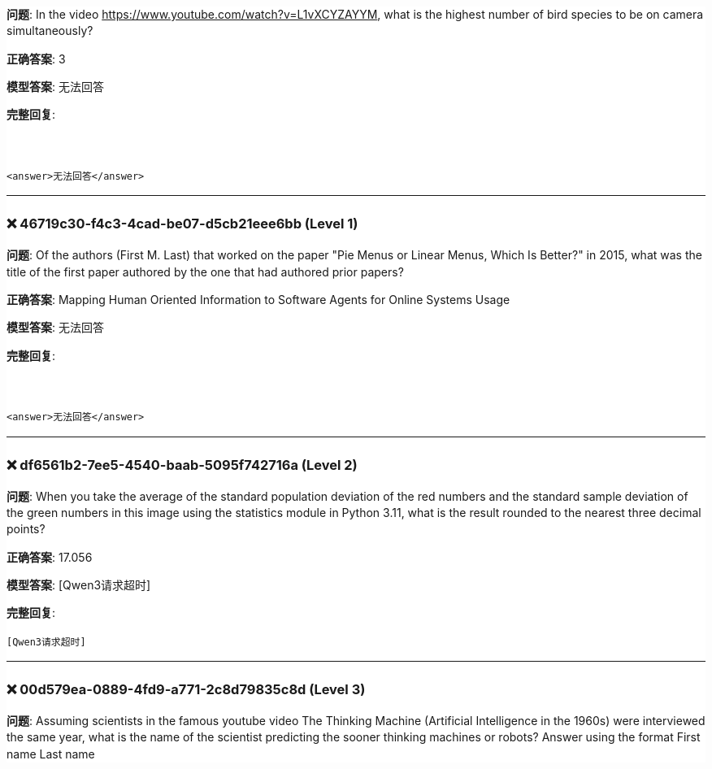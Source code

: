 **问题**: In the video https://www.youtube.com/watch?v=L1vXCYZAYYM, what is the highest number of bird species to be on camera simultaneously?

**正确答案**: 3

**模型答案**: 无法回答

**完整回复**:
```


<answer>无法回答</answer>
```

---

### ❌ 46719c30-f4c3-4cad-be07-d5cb21eee6bb (Level 1)

**问题**: Of the authors (First M. Last) that worked on the paper "Pie Menus or Linear Menus, Which Is Better?" in 2015, what was the title of the first paper authored by the one that had authored prior papers?

**正确答案**: Mapping Human Oriented Information to Software Agents for Online Systems Usage

**模型答案**: 无法回答

**完整回复**:
```


<answer>无法回答</answer>
```

---

### ❌ df6561b2-7ee5-4540-baab-5095f742716a (Level 2)

**问题**: When you take the average of the standard population deviation of the red numbers and the standard sample deviation of the green numbers in this image using the statistics module in Python 3.11, what is the result rounded to the nearest three decimal points?

**正确答案**: 17.056

**模型答案**: [Qwen3请求超时]

**完整回复**:
```
[Qwen3请求超时]
```

---

### ❌ 00d579ea-0889-4fd9-a771-2c8d79835c8d (Level 3)

**问题**: Assuming scientists in the famous youtube video The Thinking Machine (Artificial Intelligence in the 1960s) were interviewed the same year, what is the name of the scientist predicting the sooner thinking machines or robots? Answer using the format First name Last name
